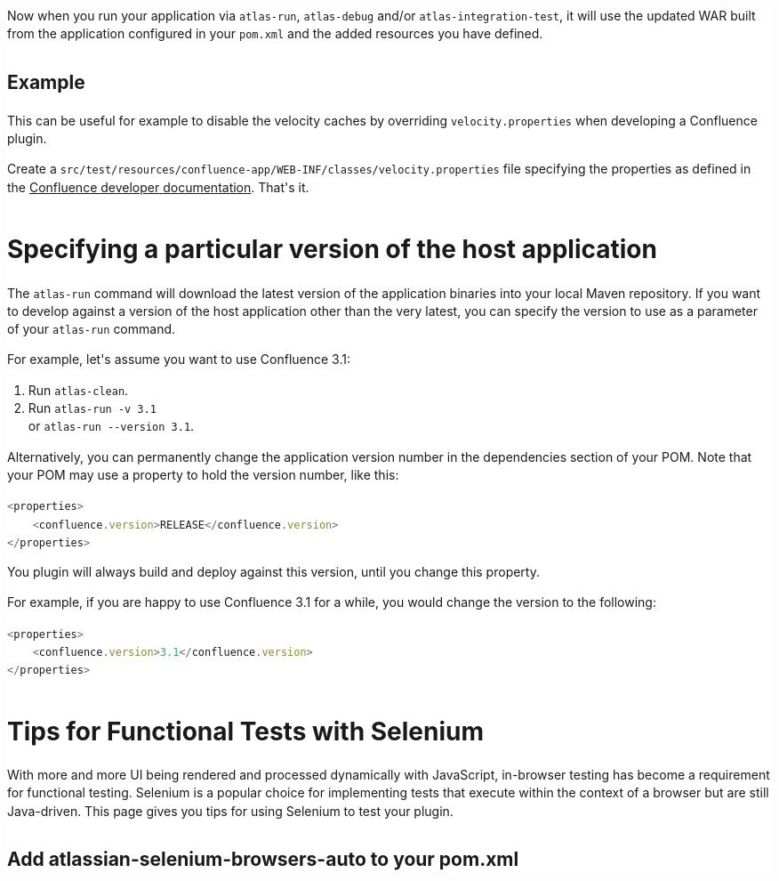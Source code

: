 Now when you run your application via `atlas-run`, `atlas-debug` and/or `atlas-integration-test`, it will use the updated WAR built from the application configured in your `pom.xml` and the added resources you have defined.

## Example

This can be useful for example to disable the velocity caches by overriding `velocity.properties` when developing a Confluence plugin.

Create a `src/test/resources/confluence-app/WEB-INF/classes/velocity.properties` file specifying the properties as defined in the [Confluence developer documentation](https://developer.atlassian.com/display/CONFDEV/Disable+Velocity+Caching). That's it.

# Specifying a particular version of the host application

The `atlas-run` command will download the latest version of the application binaries into your local Maven repository. If you want to develop against a version of the host application other than the very latest, you can specify the version to use as a parameter of your `atlas-run` command.

For example, let's assume you want to use Confluence 3.1:

1.  Run `atlas-clean`.
2.  Run `atlas-run -v 3.1`  
    or `atlas-run --version 3.1`.

Alternatively, you can permanently change the application version number in the dependencies section of your POM. Note that your POM may use a property to hold the version number, like this:

``` javascript
<properties>
    <confluence.version>RELEASE</confluence.version>
</properties>
```

You plugin will always build and deploy against this version, until you change this property.

For example, if you are happy to use Confluence 3.1 for a while, you would change the version to the following:

``` javascript
<properties>
    <confluence.version>3.1</confluence.version>
</properties>
```

# Tips for Functional Tests with Selenium

With more and more UI being rendered and processed dynamically with JavaScript, in-browser testing has become a requirement for functional testing. Selenium is a popular choice for implementing tests that execute within the context of a browser but are still Java-driven. This page gives you tips for using Selenium to test your plugin.

## Add atlassian-selenium-browsers-auto to your pom.xml
